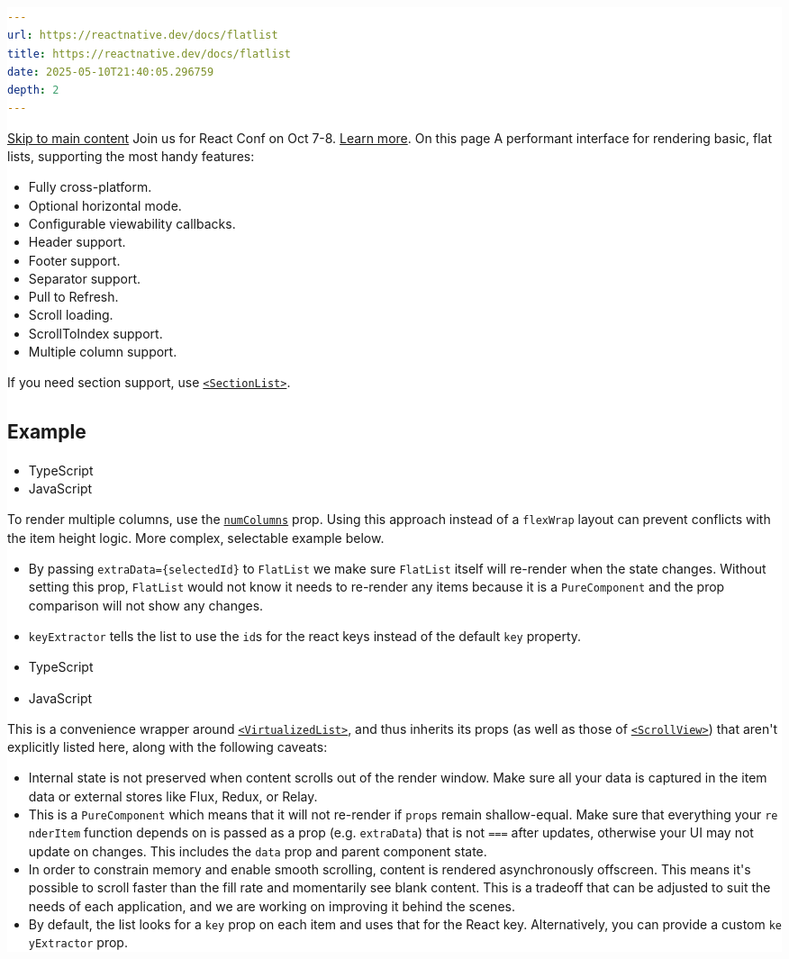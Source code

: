 ```yaml
---
url: https://reactnative.dev/docs/flatlist
title: https://reactnative.dev/docs/flatlist
date: 2025-05-10T21:40:05.296759
depth: 2
---
```


[Skip to main content](https://reactnative.dev/docs/flatlist#__docusaurus_skipToContent_fallback)
Join us for React Conf on Oct 7-8. [Learn more](https://conf.react.dev).
On this page
A performant interface for rendering basic, flat lists, supporting the most handy features:
  * Fully cross-platform.
  * Optional horizontal mode.
  * Configurable viewability callbacks.
  * Header support.
  * Footer support.
  * Separator support.
  * Pull to Refresh.
  * Scroll loading.
  * ScrollToIndex support.
  * Multiple column support.


If you need section support, use [`<SectionList>`](https://reactnative.dev/docs/sectionlist).
## Example[​](https://reactnative.dev/docs/flatlist#example "Direct link to Example")
  * TypeScript
  * JavaScript


To render multiple columns, use the [`numColumns`](https://reactnative.dev/docs/flatlist#numcolumns) prop. Using this approach instead of a `flexWrap` layout can prevent conflicts with the item height logic.
More complex, selectable example below.
  * By passing `extraData={selectedId}` to `FlatList` we make sure `FlatList` itself will re-render when the state changes. Without setting this prop, `FlatList` would not know it needs to re-render any items because it is a `PureComponent` and the prop comparison will not show any changes.
  * `keyExtractor` tells the list to use the `id`s for the react keys instead of the default `key` property.


  * TypeScript
  * JavaScript


This is a convenience wrapper around [`<VirtualizedList>`](https://reactnative.dev/docs/virtualizedlist), and thus inherits its props (as well as those of [`<ScrollView>`](https://reactnative.dev/docs/scrollview)) that aren't explicitly listed here, along with the following caveats:
  * Internal state is not preserved when content scrolls out of the render window. Make sure all your data is captured in the item data or external stores like Flux, Redux, or Relay.
  * This is a `PureComponent` which means that it will not re-render if `props` remain shallow-equal. Make sure that everything your `renderItem` function depends on is passed as a prop (e.g. `extraData`) that is not `===` after updates, otherwise your UI may not update on changes. This includes the `data` prop and parent component state.
  * In order to constrain memory and enable smooth scrolling, content is rendered asynchronously offscreen. This means it's possible to scroll faster than the fill rate and momentarily see blank content. This is a tradeoff that can be adjusted to suit the needs of each application, and we are working on improving it behind the scenes.
  * By default, the list looks for a `key` prop on each item and uses that for the React key. Alternatively, you can provide a custom `keyExtractor` prop.
